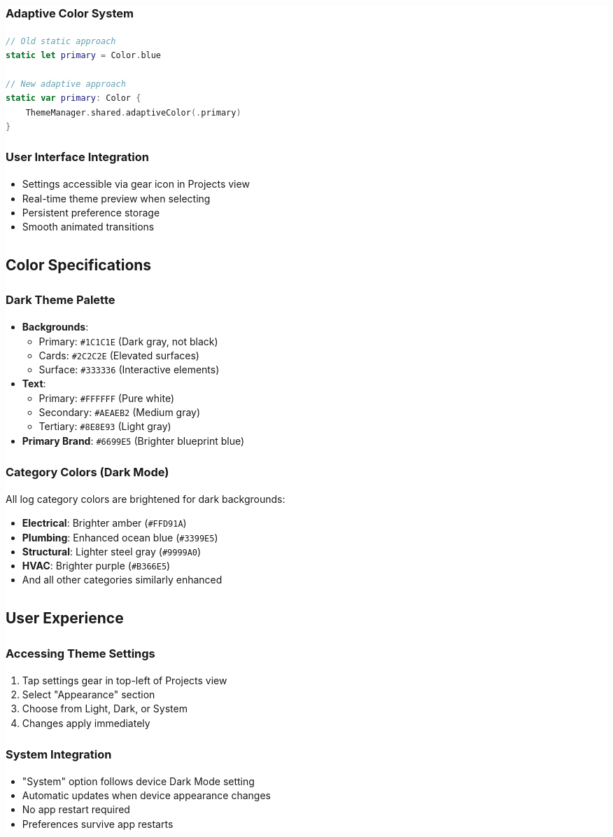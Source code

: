 ### Adaptive Color System
```swift
// Old static approach
static let primary = Color.blue

// New adaptive approach  
static var primary: Color { 
    ThemeManager.shared.adaptiveColor(.primary) 
}
```

### User Interface Integration
- Settings accessible via gear icon in Projects view
- Real-time theme preview when selecting
- Persistent preference storage
- Smooth animated transitions

## Color Specifications

### Dark Theme Palette
- **Backgrounds**: 
  - Primary: `#1C1C1E` (Dark gray, not black)
  - Cards: `#2C2C2E` (Elevated surfaces)
  - Surface: `#333336` (Interactive elements)
- **Text**: 
  - Primary: `#FFFFFF` (Pure white)
  - Secondary: `#AEAEB2` (Medium gray)
  - Tertiary: `#8E8E93` (Light gray)
- **Primary Brand**: `#6699E5` (Brighter blueprint blue)

### Category Colors (Dark Mode)
All log category colors are brightened for dark backgrounds:
- **Electrical**: Brighter amber (`#FFD91A`)
- **Plumbing**: Enhanced ocean blue (`#3399E5`)
- **Structural**: Lighter steel gray (`#9999A0`)
- **HVAC**: Brighter purple (`#B366E5`)
- And all other categories similarly enhanced

## User Experience

### Accessing Theme Settings
1. Tap settings gear in top-left of Projects view
2. Select "Appearance" section
3. Choose from Light, Dark, or System
4. Changes apply immediately

### System Integration
- "System" option follows device Dark Mode setting
- Automatic updates when device appearance changes
- No app restart required
- Preferences survive app restarts
